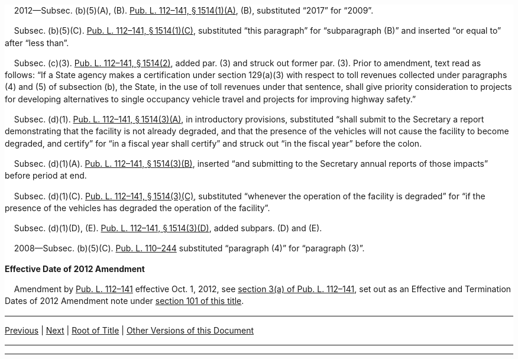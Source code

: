     2012—Subsec. (b)(5)(A), (B). [Pub. L. 112–141, § 1514(1)(A)][/us/pl/112/141/s1514/1/A], (B), substituted “2017” for “2009”.

    Subsec. (b)(5)(C). [Pub. L. 112–141, § 1514(1)(C)][/us/pl/112/141/s1514/1/C], substituted “this paragraph” for “subparagraph (B)” and inserted “or equal to” after “less than”.

    Subsec. (c)(3). [Pub. L. 112–141, § 1514(2)][/us/pl/112/141/s1514/2], added par. (3) and struck out former par. (3). Prior to amendment, text read as follows: “If a State agency makes a certification under section 129(a)(3) with respect to toll revenues collected under paragraphs (4) and (5) of subsection (b), the State, in the use of toll revenues under that sentence, shall give priority consideration to projects for developing alternatives to single occupancy vehicle travel and projects for improving highway safety.”

    Subsec. (d)(1). [Pub. L. 112–141, § 1514(3)(A)][/us/pl/112/141/s1514/3/A], in introductory provisions, substituted “shall submit to the Secretary a report demonstrating that the facility is not already degraded, and that the presence of the vehicles will not cause the facility to become degraded, and certify” for “in a fiscal year shall certify” and struck out “in the fiscal year” before the colon.

    Subsec. (d)(1)(A). [Pub. L. 112–141, § 1514(3)(B)][/us/pl/112/141/s1514/3/B], inserted “and submitting to the Secretary annual reports of those impacts” before period at end.

    Subsec. (d)(1)(C). [Pub. L. 112–141, § 1514(3)(C)][/us/pl/112/141/s1514/3/C], substituted “whenever the operation of the facility is degraded” for “if the presence of the vehicles has degraded the operation of the facility”.

    Subsec. (d)(1)(D), (E). [Pub. L. 112–141, § 1514(3)(D)][/us/pl/112/141/s1514/3/D], added subpars. (D) and (E).

    2008—Subsec. (b)(5)(C). [Pub. L. 110–244][/us/pl/110/244] substituted “paragraph (4)” for “paragraph (3)”.

 __Effective Date of 2012 Amendment__ 

    Amendment by [Pub. L. 112–141][/us/pl/112/141] effective Oct. 1, 2012, see [section 3(a) of Pub. L. 112–141][/us/pl/112/141/s3/a], set out as an Effective and Termination Dates of 2012 Amendment note under [section 101 of this title][/us/usc/t23/s101].

----------

[Previous](./../../../..//us/usc/t23/ch1/m__us_usc_t23_s165.md) | [Next](./../../../..//us/usc/t23/ch1/m__us_usc_t23_s167.md) | [Root of Title](./../../../../) | [Other Versions of this Document](https://publicdocs.github.io/go/links?ns=uslm&ref=%2Fus%2Fusc%2Ft23%2Fs166)

----------
----------

[/us/usc/t49/s32908/b]: https://publicdocs.github.io/go/links?ns=uslm&ref=%2Fus%2Fusc%2Ft49%2Fs32908%2Fb
[/us/usc/t10/s490]: https://publicdocs.github.io/go/links?ns=uslm&ref=%2Fus%2Fusc%2Ft10%2Fs490
[/us/usc/t42/s7521/i]: https://publicdocs.github.io/go/links?ns=uslm&ref=%2Fus%2Fusc%2Ft42%2Fs7521%2Fi
[/us/usc/t42/s12141]: https://publicdocs.github.io/go/links?ns=uslm&ref=%2Fus%2Fusc%2Ft42%2Fs12141
[/us/pl/109/59/s1121/a]: https://publicdocs.github.io/go/links?ns=uslm&ref=%2Fus%2Fpl%2F109%2F59%2Fs1121%2Fa
[/us/stat/119/1192]: https://publicdocs.github.io/go/links?ns=uslm&ref=%2Fus%2Fstat%2F119%2F1192
[/us/pl/110/244/s101/p]: https://publicdocs.github.io/go/links?ns=uslm&ref=%2Fus%2Fpl%2F110%2F244%2Fs101%2Fp
[/us/stat/122/1576]: https://publicdocs.github.io/go/links?ns=uslm&ref=%2Fus%2Fstat%2F122%2F1576
[/us/pl/112/141/s1514]: https://publicdocs.github.io/go/links?ns=uslm&ref=%2Fus%2Fpl%2F112%2F141%2Fs1514
[/us/stat/126/572]: https://publicdocs.github.io/go/links?ns=uslm&ref=%2Fus%2Fstat%2F126%2F572
[/us/pl/109/59]: https://publicdocs.github.io/go/links?ns=uslm&ref=%2Fus%2Fpl%2F109%2F59
[/us/pl/112/141/s1514/1/A]: https://publicdocs.github.io/go/links?ns=uslm&ref=%2Fus%2Fpl%2F112%2F141%2Fs1514%2F1%2FA
[/us/pl/112/141/s1514/1/C]: https://publicdocs.github.io/go/links?ns=uslm&ref=%2Fus%2Fpl%2F112%2F141%2Fs1514%2F1%2FC
[/us/pl/112/141/s1514/2]: https://publicdocs.github.io/go/links?ns=uslm&ref=%2Fus%2Fpl%2F112%2F141%2Fs1514%2F2
[/us/pl/112/141/s1514/3/A]: https://publicdocs.github.io/go/links?ns=uslm&ref=%2Fus%2Fpl%2F112%2F141%2Fs1514%2F3%2FA
[/us/pl/112/141/s1514/3/B]: https://publicdocs.github.io/go/links?ns=uslm&ref=%2Fus%2Fpl%2F112%2F141%2Fs1514%2F3%2FB
[/us/pl/112/141/s1514/3/C]: https://publicdocs.github.io/go/links?ns=uslm&ref=%2Fus%2Fpl%2F112%2F141%2Fs1514%2F3%2FC
[/us/pl/112/141/s1514/3/D]: https://publicdocs.github.io/go/links?ns=uslm&ref=%2Fus%2Fpl%2F112%2F141%2Fs1514%2F3%2FD
[/us/pl/110/244]: https://publicdocs.github.io/go/links?ns=uslm&ref=%2Fus%2Fpl%2F110%2F244
[/us/pl/112/141]: https://publicdocs.github.io/go/links?ns=uslm&ref=%2Fus%2Fpl%2F112%2F141
[/us/pl/112/141/s3/a]: https://publicdocs.github.io/go/links?ns=uslm&ref=%2Fus%2Fpl%2F112%2F141%2Fs3%2Fa
[/us/usc/t23/s101]: https://publicdocs.github.io/go/links?ns=uslm&ref=%2Fus%2Fusc%2Ft23%2Fs101


